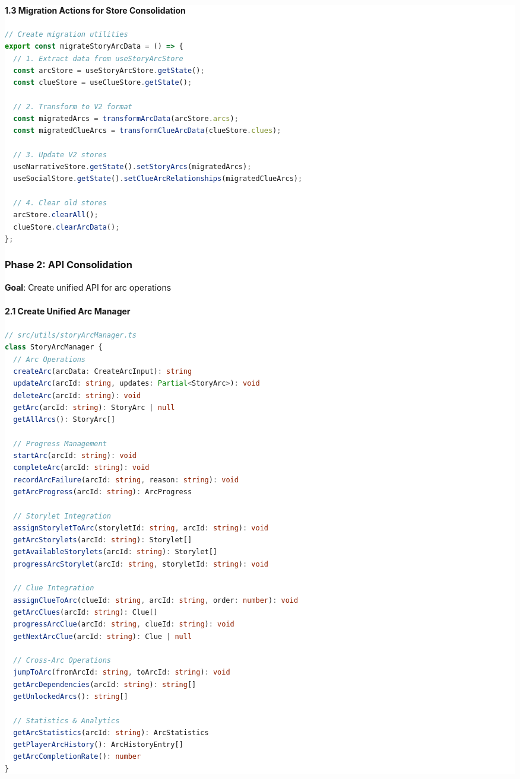 #### 1.3 **Migration Actions for Store Consolidation**
```typescript
// Create migration utilities
export const migrateStoryArcData = () => {
  // 1. Extract data from useStoryArcStore
  const arcStore = useStoryArcStore.getState();
  const clueStore = useClueStore.getState();
  
  // 2. Transform to V2 format
  const migratedArcs = transformArcData(arcStore.arcs);
  const migratedClueArcs = transformClueArcData(clueStore.clues);
  
  // 3. Update V2 stores
  useNarrativeStore.getState().setStoryArcs(migratedArcs);
  useSocialStore.getState().setClueArcRelationships(migratedClueArcs);
  
  // 4. Clear old stores
  arcStore.clearAll();
  clueStore.clearArcData();
};
```

### Phase 2: API Consolidation
**Goal**: Create unified API for arc operations

#### 2.1 **Create Unified Arc Manager**
```typescript
// src/utils/storyArcManager.ts
class StoryArcManager {
  // Arc Operations
  createArc(arcData: CreateArcInput): string
  updateArc(arcId: string, updates: Partial<StoryArc>): void
  deleteArc(arcId: string): void
  getArc(arcId: string): StoryArc | null
  getAllArcs(): StoryArc[]
  
  // Progress Management
  startArc(arcId: string): void
  completeArc(arcId: string): void
  recordArcFailure(arcId: string, reason: string): void
  getArcProgress(arcId: string): ArcProgress
  
  // Storylet Integration
  assignStoryletToArc(storyletId: string, arcId: string): void
  getArcStorylets(arcId: string): Storylet[]
  getAvailableStorylets(arcId: string): Storylet[]
  progressArcStorylet(arcId: string, storyletId: string): void
  
  // Clue Integration
  assignClueToArc(clueId: string, arcId: string, order: number): void
  getArcClues(arcId: string): Clue[]
  progressArcClue(arcId: string, clueId: string): void
  getNextArcClue(arcId: string): Clue | null
  
  // Cross-Arc Operations
  jumpToArc(fromArcId: string, toArcId: string): void
  getArcDependencies(arcId: string): string[]
  getUnlockedArcs(): string[]
  
  // Statistics & Analytics
  getArcStatistics(arcId: string): ArcStatistics
  getPlayerArcHistory(): ArcHistoryEntry[]
  getArcCompletionRate(): number
}
```